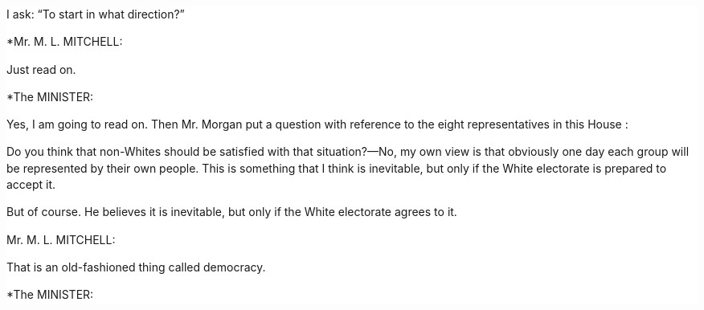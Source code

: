 <p>I ask: &#x201C;To start in what direction&#x003F;&#x201D;</p>

</speech>

<speech by="#mitchell">

<from>*Mr. <person refersTo="hansard_za">M. L. MITCHELL</person>:</from>

<p>Just read on.</p>

</speech>

<speech by="#minister">

<from>*The <person refersTo="hansard_za">MINISTER</person>:</from>

<p>Yes, I am going to read on. Then Mr. Morgan put a question with reference to the eight representatives in this House :</p>

<block name="quote"><span class="col_4829-4830" refersTo="page_0878"/>Do you think that non-Whites should be satisfied with that situation&#x003F;&#x2014;No, my own view is that obviously one day each group will be represented by their own people. This is something that I think is inevitable, but only if the White electorate is prepared to accept it.</block>

<p>But of course. He believes it is inevitable, but only if the White electorate agrees to it.</p>

</speech>

<speech by="#mitchell">

<from>Mr. <person refersTo="hansard_za">M. L. MITCHELL</person>:</from>

<p>That is an old-fashioned thing called democracy.</p>

</speech>

<speech by="#minister">

<from>*The <person refersTo="hansard_za">MINISTER</person>:</from>

